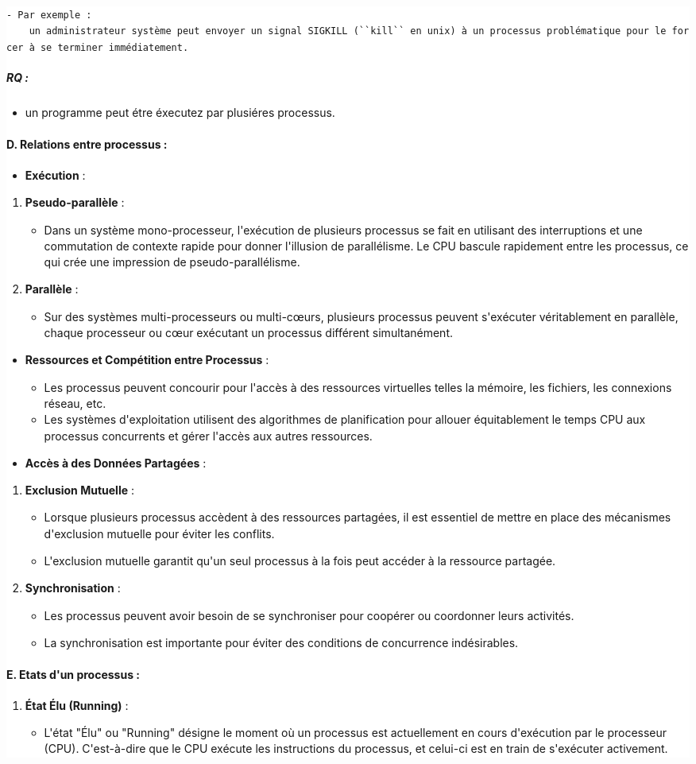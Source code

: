     - Par exemple : 
        un administrateur système peut envoyer un signal SIGKILL (``kill`` en unix) à un processus problématique pour le forcer à se terminer immédiatement.


##### RQ :

- un programme peut étre éxecutez par plusiéres processus.


#### D. Relations entre processus :


- **Exécution** :

1. **Pseudo-parallèle** :
   - Dans un système mono-processeur, l'exécution de plusieurs processus se fait en utilisant des interruptions et une commutation de contexte rapide pour donner l'illusion de parallélisme. Le CPU bascule rapidement entre les processus, ce qui crée une impression de pseudo-parallélisme.

2. **Parallèle** :
   - Sur des systèmes multi-processeurs ou multi-cœurs, plusieurs processus peuvent s'exécuter véritablement en parallèle, chaque processeur ou cœur exécutant un processus différent simultanément.


- **Ressources et Compétition entre Processus** :

   - Les processus peuvent concourir pour l'accès à des ressources virtuelles telles  la mémoire, les fichiers, les connexions réseau, etc.
   - Les systèmes d'exploitation utilisent des algorithmes de planification pour allouer équitablement le temps CPU aux processus concurrents et gérer l'accès aux autres ressources.


- **Accès à des Données Partagées** :

1. **Exclusion Mutuelle** :
   
   - Lorsque plusieurs processus accèdent à des ressources partagées, il est essentiel de mettre en place des mécanismes d'exclusion mutuelle pour éviter les conflits. 
   
   - L'exclusion mutuelle garantit qu'un seul processus à la fois peut accéder à la ressource partagée.
   


2. **Synchronisation** :

   - Les processus peuvent avoir besoin de se synchroniser pour coopérer ou coordonner leurs activités. 
   
   - La synchronisation est importante pour éviter des conditions de concurrence indésirables.





#### E. Etats d'un processus :

1. **État Élu (Running)** :

   - L'état "Élu" ou "Running" désigne le moment où un processus est actuellement en cours d'exécution par le processeur (CPU). C'est-à-dire que le CPU exécute les instructions du processus, et celui-ci est en train de s'exécuter activement.
